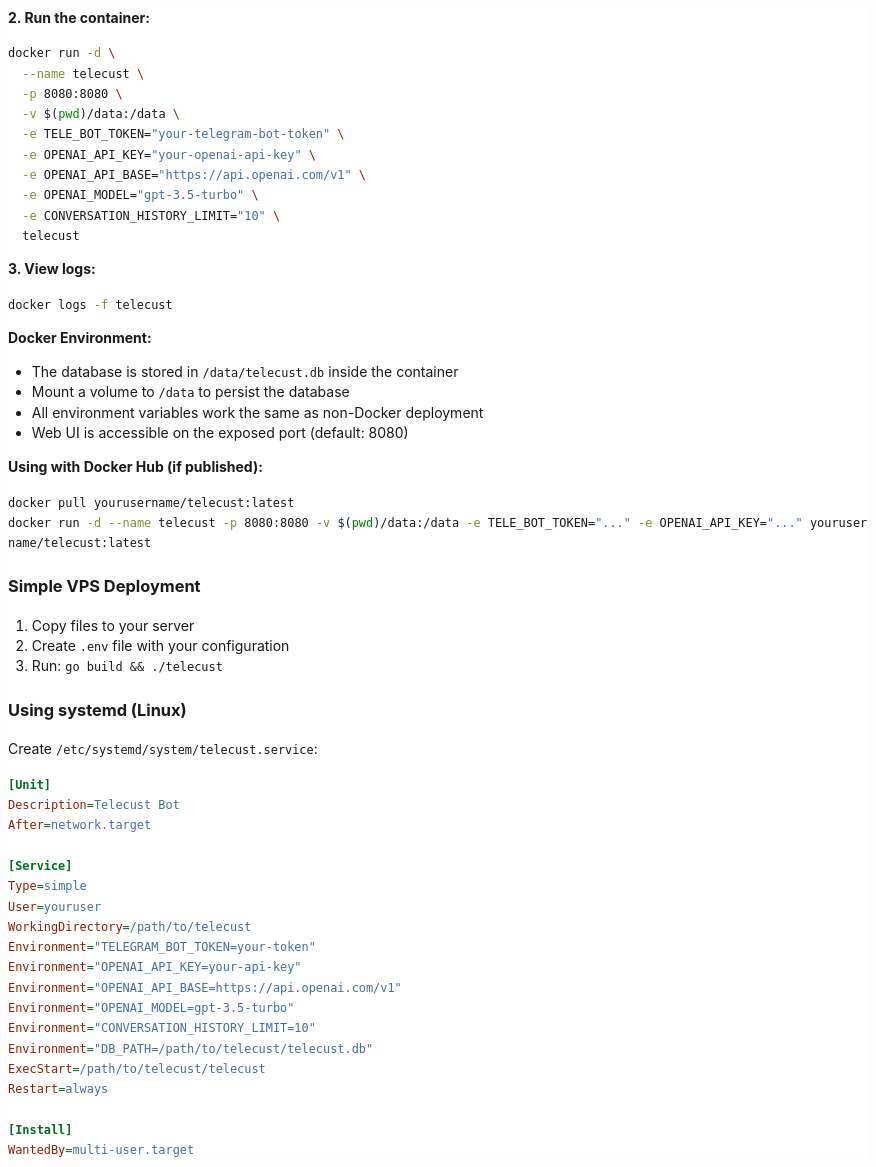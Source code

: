 **2. Run the container:**
```bash
docker run -d \
  --name telecust \
  -p 8080:8080 \
  -v $(pwd)/data:/data \
  -e TELE_BOT_TOKEN="your-telegram-bot-token" \
  -e OPENAI_API_KEY="your-openai-api-key" \
  -e OPENAI_API_BASE="https://api.openai.com/v1" \
  -e OPENAI_MODEL="gpt-3.5-turbo" \
  -e CONVERSATION_HISTORY_LIMIT="10" \
  telecust
```

**3. View logs:**
```bash
docker logs -f telecust
```

**Docker Environment:**
- The database is stored in `/data/telecust.db` inside the container
- Mount a volume to `/data` to persist the database
- All environment variables work the same as non-Docker deployment
- Web UI is accessible on the exposed port (default: 8080)

**Using with Docker Hub (if published):**
```bash
docker pull yourusername/telecust:latest
docker run -d --name telecust -p 8080:8080 -v $(pwd)/data:/data -e TELE_BOT_TOKEN="..." -e OPENAI_API_KEY="..." yourusername/telecust:latest
```

### Simple VPS Deployment

1. Copy files to your server
2. Create `.env` file with your configuration
3. Run: `go build && ./telecust`

### Using systemd (Linux)

Create `/etc/systemd/system/telecust.service`:
```ini
[Unit]
Description=Telecust Bot
After=network.target

[Service]
Type=simple
User=youruser
WorkingDirectory=/path/to/telecust
Environment="TELEGRAM_BOT_TOKEN=your-token"
Environment="OPENAI_API_KEY=your-api-key"
Environment="OPENAI_API_BASE=https://api.openai.com/v1"
Environment="OPENAI_MODEL=gpt-3.5-turbo"
Environment="CONVERSATION_HISTORY_LIMIT=10"
Environment="DB_PATH=/path/to/telecust/telecust.db"
ExecStart=/path/to/telecust/telecust
Restart=always

[Install]
WantedBy=multi-user.target
```
